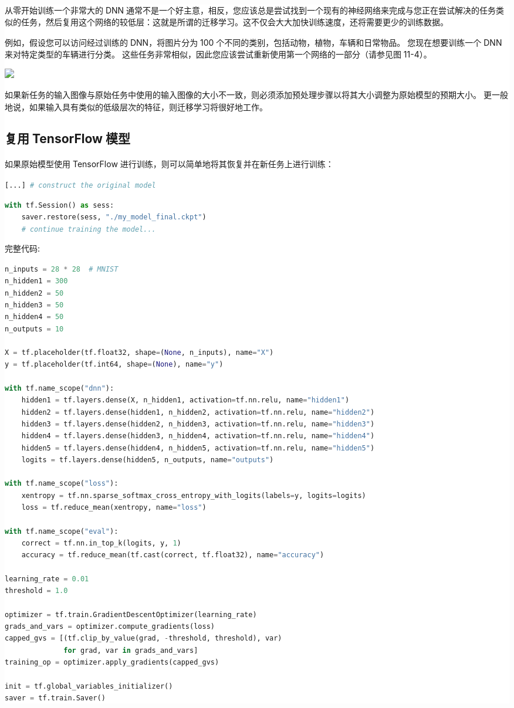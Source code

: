 从零开始训练一个非常大的 DNN 通常不是一个好主意，相反，您应该总是尝试找到一个现有的神经网络来完成与您正在尝试解决的任务类似的任务，然后复用这个网络的较低层：这就是所谓的迁移学习。这不仅会大大加快训练速度，还将需要更少的训练数据。

例如，假设您可以访问经过训练的 DNN，将图片分为 100 个不同的类别，包括动物，植物，车辆和日常物品。 您现在想要训练一个 DNN 来对特定类型的车辆进行分类。 这些任务非常相似，因此您应该尝试重新使用第一个网络的一部分（请参见图 11-4）。

![](../images/chapter_11/11-4.png)

如果新任务的输入图像与原始任务中使用的输入图像的大小不一致，则必须添加预处理步骤以将其大小调整为原始模型的预期大小。 更一般地说，如果输入具有类似的低级层次的特征，则迁移学习将很好地工作。

## 复用 TensorFlow 模型

如果原始模型使用 TensorFlow 进行训练，则可以简单地将其恢复并在新任务上进行训练：

```py
[...] # construct the original model 

```

```py
with tf.Session() as sess:
    saver.restore(sess, "./my_model_final.ckpt")
    # continue training the model...
```

完整代码:

```py
n_inputs = 28 * 28  # MNIST
n_hidden1 = 300
n_hidden2 = 50
n_hidden3 = 50
n_hidden4 = 50
n_outputs = 10

X = tf.placeholder(tf.float32, shape=(None, n_inputs), name="X")
y = tf.placeholder(tf.int64, shape=(None), name="y")

with tf.name_scope("dnn"):
    hidden1 = tf.layers.dense(X, n_hidden1, activation=tf.nn.relu, name="hidden1")
    hidden2 = tf.layers.dense(hidden1, n_hidden2, activation=tf.nn.relu, name="hidden2")
    hidden3 = tf.layers.dense(hidden2, n_hidden3, activation=tf.nn.relu, name="hidden3")
    hidden4 = tf.layers.dense(hidden3, n_hidden4, activation=tf.nn.relu, name="hidden4")
    hidden5 = tf.layers.dense(hidden4, n_hidden5, activation=tf.nn.relu, name="hidden5")
    logits = tf.layers.dense(hidden5, n_outputs, name="outputs")

with tf.name_scope("loss"):
    xentropy = tf.nn.sparse_softmax_cross_entropy_with_logits(labels=y, logits=logits)
    loss = tf.reduce_mean(xentropy, name="loss")

with tf.name_scope("eval"):
    correct = tf.nn.in_top_k(logits, y, 1)
    accuracy = tf.reduce_mean(tf.cast(correct, tf.float32), name="accuracy")

learning_rate = 0.01
threshold = 1.0

optimizer = tf.train.GradientDescentOptimizer(learning_rate)
grads_and_vars = optimizer.compute_gradients(loss)
capped_gvs = [(tf.clip_by_value(grad, -threshold, threshold), var)
              for grad, var in grads_and_vars]
training_op = optimizer.apply_gradients(capped_gvs)

init = tf.global_variables_initializer()
saver = tf.train.Saver()
```
